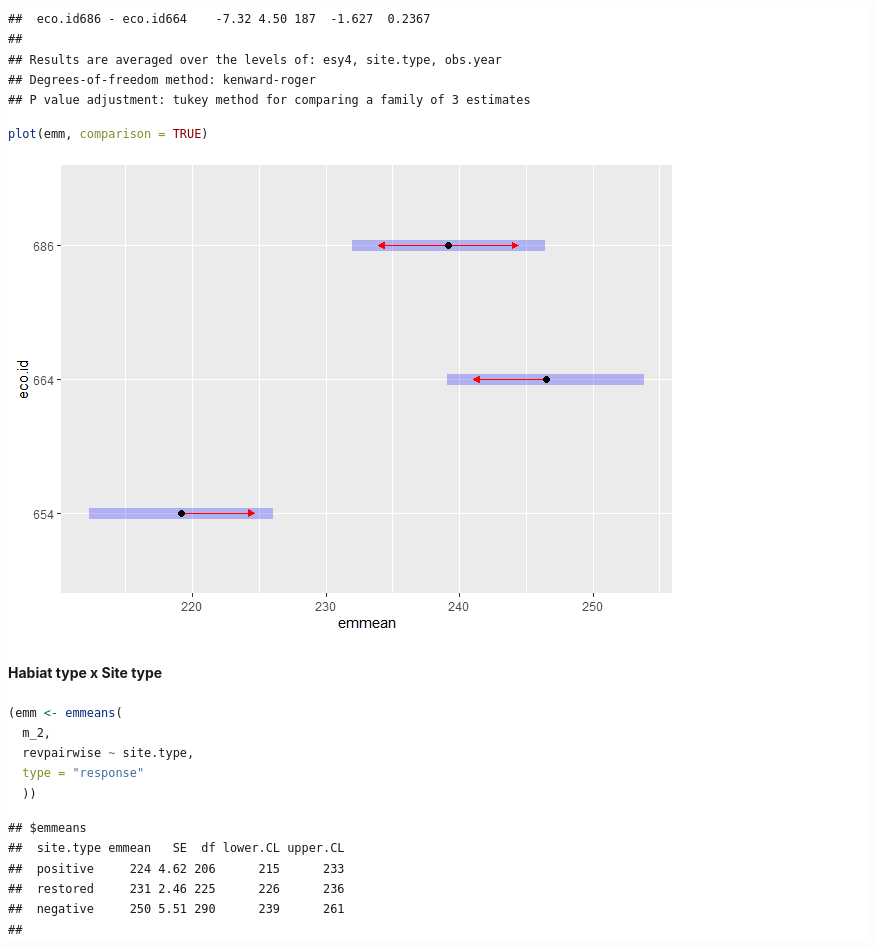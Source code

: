     ##  eco.id686 - eco.id664    -7.32 4.50 187  -1.627  0.2367
    ## 
    ## Results are averaged over the levels of: esy4, site.type, obs.year 
    ## Degrees-of-freedom method: kenward-roger 
    ## P value adjustment: tukey method for comparing a family of 3 estimates

``` r
plot(emm, comparison = TRUE)
```

![](model_check_sla_esy4_files/figure-gfm/effect-sizes-2-1.png)

#### Habiat type x Site type

``` r
(emm <- emmeans(
  m_2,
  revpairwise ~ site.type,
  type = "response"
  ))
```

    ## $emmeans
    ##  site.type emmean   SE  df lower.CL upper.CL
    ##  positive     224 4.62 206      215      233
    ##  restored     231 2.46 225      226      236
    ##  negative     250 5.51 290      239      261
    ## 